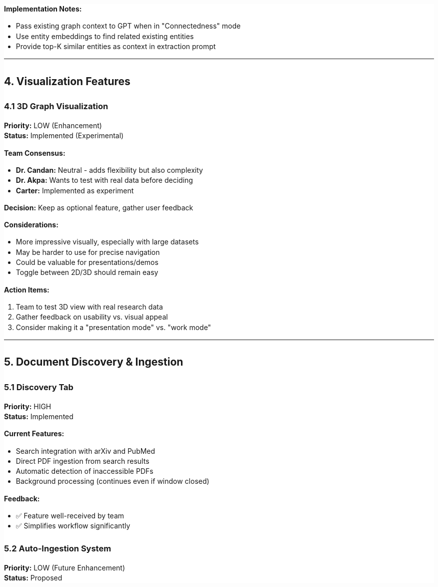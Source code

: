 **Implementation Notes:**
- Pass existing graph context to GPT when in "Connectedness" mode
- Use entity embeddings to find related existing entities
- Provide top-K similar entities as context in extraction prompt

---

## 4. Visualization Features

### 4.1 3D Graph Visualization
**Priority:** LOW (Enhancement)  
**Status:** Implemented (Experimental)

**Team Consensus:**
- **Dr. Candan:** Neutral - adds flexibility but also complexity
- **Dr. Akpa:** Wants to test with real data before deciding
- **Carter:** Implemented as experiment

**Decision:** Keep as optional feature, gather user feedback

**Considerations:**
- More impressive visually, especially with large datasets
- May be harder to use for precise navigation
- Could be valuable for presentations/demos
- Toggle between 2D/3D should remain easy

**Action Items:**
1. Team to test 3D view with real research data
2. Gather feedback on usability vs. visual appeal
3. Consider making it a "presentation mode" vs. "work mode"

---

## 5. Document Discovery & Ingestion

### 5.1 Discovery Tab
**Priority:** HIGH  
**Status:** Implemented

**Current Features:**
- Search integration with arXiv and PubMed
- Direct PDF ingestion from search results
- Automatic detection of inaccessible PDFs
- Background processing (continues even if window closed)

**Feedback:**
- ✅ Feature well-received by team
- ✅ Simplifies workflow significantly

### 5.2 Auto-Ingestion System
**Priority:** LOW (Future Enhancement)  
**Status:** Proposed
